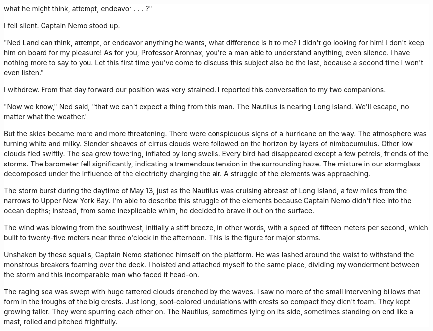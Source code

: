 what he might think, attempt, endeavor . . . ?"

I fell silent.  Captain Nemo stood up.

"Ned Land can think, attempt, or endeavor anything he wants,
what difference is it to me?  I didn't go looking for him!
I don't keep him on board for my pleasure!  As for you, Professor Aronnax,
you're a man able to understand anything, even silence.
I have nothing more to say to you.  Let this first time you've come
to discuss this subject also be the last, because a second time I
won't even listen."

I withdrew.  From that day forward our position was very strained.
I reported this conversation to my two companions.

"Now we know," Ned said, "that we can't expect a thing from this man.
The Nautilus is nearing Long Island.  We'll escape, no matter
what the weather."

But the skies became more and more threatening.  There were
conspicuous signs of a hurricane on the way.  The atmosphere was
turning white and milky.  Slender sheaves of cirrus clouds were
followed on the horizon by layers of nimbocumulus.  Other low clouds
fled swiftly.  The sea grew towering, inflated by long swells.
Every bird had disappeared except a few petrels, friends of the storms.
The barometer fell significantly, indicating a tremendous tension
in the surrounding haze.  The mixture in our stormglass decomposed
under the influence of the electricity charging the air.
A struggle of the elements was approaching.

The storm burst during the daytime of May 13, just as the Nautilus
was cruising abreast of Long Island, a few miles from the narrows
to Upper New York Bay.  I'm able to describe this struggle of
the elements because Captain Nemo didn't flee into the ocean depths;
instead, from some inexplicable whim, he decided to brave it out
on the surface.

The wind was blowing from the southwest, initially a stiff breeze,
in other words, with a speed of fifteen meters per second,
which built to twenty-five meters near three o'clock in the afternoon.
This is the figure for major storms.

Unshaken by these squalls, Captain Nemo stationed himself
on the platform.  He was lashed around the waist to withstand
the monstrous breakers foaming over the deck.  I hoisted and attached
myself to the same place, dividing my wonderment between the storm
and this incomparable man who faced it head-on.

The raging sea was swept with huge tattered clouds drenched
by the waves.  I saw no more of the small intervening billows
that form in the troughs of the big crests.  Just long,
soot-colored undulations with crests so compact they didn't foam.
They kept growing taller.  They were spurring each other on.
The Nautilus, sometimes lying on its side, sometimes standing on end
like a mast, rolled and pitched frightfully.
